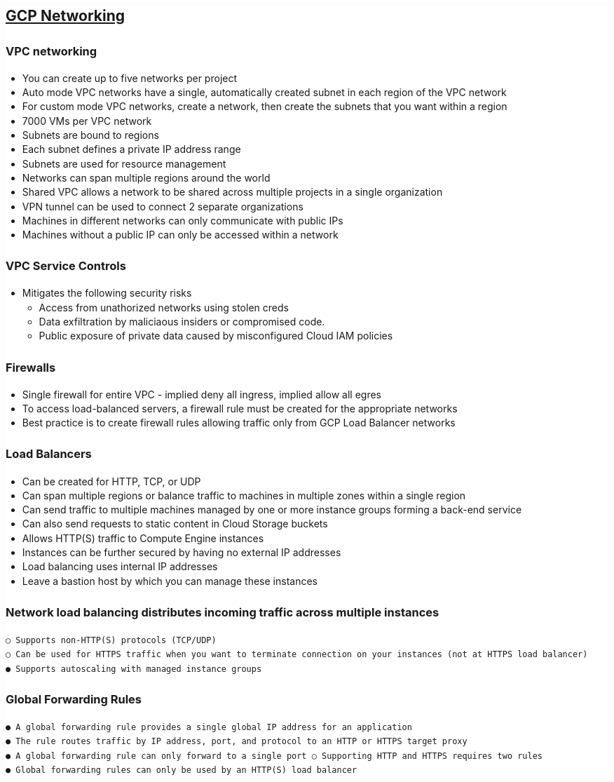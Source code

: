## [GCP Networking](#table-of-contents)
### VPC networking
- You can create up to five networks per project
- Auto mode VPC networks have a single, automatically created subnet in each region of the VPC network
- For custom mode VPC networks, create a network, then create the subnets that you want within a region
- 7000 VMs per VPC network
- Subnets are bound to regions
- Each subnet defines a private IP address range
- Subnets are used for resource management
- Networks can span multiple regions around the world
- Shared VPC allows a network to be shared across multiple projects in a single organization
- VPN tunnel can be used to connect 2 separate organizations
- Machines in different networks can only communicate with public IPs
- Machines without a public IP can only be accessed within a network

### VPC Service Controls
- Mitigates the following security risks
	- Access from unathorized networks using stolen creds
	- Data exfiltration by maliciaous insiders or compromised code.
	- Public exposure of private data caused by misconfigured Cloud IAM policies

### Firewalls
- Single firewall for entire VPC - implied deny all ingress, implied allow all egres
- To access load-balanced servers, a firewall rule must be created for the appropriate networks
- Best practice is to create firewall rules allowing traffic only from GCP Load Balancer networks

### Load Balancers
- Can be created for HTTP, TCP, or UDP
- Can span multiple regions or balance traffic to machines in multiple zones within a single region
- Can send traffic to multiple machines managed by one or more instance groups forming a back-end service
- Can also send requests to static content in Cloud Storage buckets
- Allows HTTP(S) traffic to Compute Engine instances
- Instances can be further secured by having no external IP addresses
- Load balancing uses internal IP addresses
- Leave a bastion host by which you can manage these instances

### Network load balancing distributes incoming traffic across multiple instances 
    ○ Supports non-HTTP(S) protocols (TCP/UDP) 
    ○ Can be used for HTTPS traffic when you want to terminate connection on your instances (not at HTTPS load balancer) 
    ● Supports autoscaling with managed instance groups

### Global Forwarding Rules 
    ● A global forwarding rule provides a single global IP address for an application 
    ● The rule routes traffic by IP address, port, and protocol to an HTTP or HTTPS target proxy 
    ● A global forwarding rule can only forward to a single port ○ Supporting HTTP and HTTPS requires two rules 
    ● Global forwarding rules can only be used by an HTTP(S) load balancer
